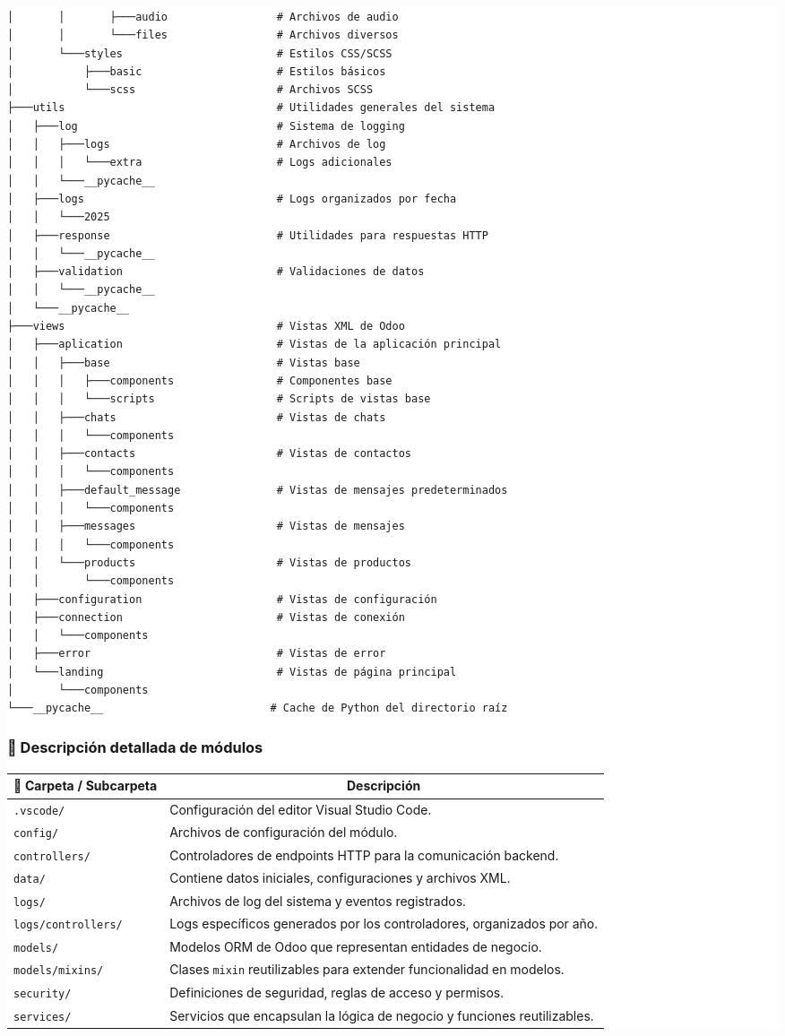 ```
│       │       ├───audio                 # Archivos de audio
│       │       └───files                 # Archivos diversos
│       └───styles                        # Estilos CSS/SCSS
│           ├───basic                     # Estilos básicos
│           └───scss                      # Archivos SCSS
├───utils                                 # Utilidades generales del sistema
│   ├───log                               # Sistema de logging
│   │   ├───logs                          # Archivos de log
│   │   │   └───extra                     # Logs adicionales
│   │   └───__pycache__
│   ├───logs                              # Logs organizados por fecha
│   │   └───2025
│   ├───response                          # Utilidades para respuestas HTTP
│   │   └───__pycache__
│   ├───validation                        # Validaciones de datos
│   │   └───__pycache__
│   └───__pycache__
├───views                                 # Vistas XML de Odoo
│   ├───aplication                        # Vistas de la aplicación principal
│   │   ├───base                          # Vistas base
│   │   │   ├───components                # Componentes base
│   │   │   └───scripts                   # Scripts de vistas base
│   │   ├───chats                         # Vistas de chats
│   │   │   └───components
│   │   ├───contacts                      # Vistas de contactos
│   │   │   └───components
│   │   ├───default_message               # Vistas de mensajes predeterminados
│   │   │   └───components
│   │   ├───messages                      # Vistas de mensajes
│   │   │   └───components
│   │   └───products                      # Vistas de productos
│   │       └───components
│   ├───configuration                     # Vistas de configuración
│   ├───connection                        # Vistas de conexión
│   │   └───components
│   ├───error                             # Vistas de error
│   └───landing                           # Vistas de página principal
│       └───components
└───__pycache__                          # Cache de Python del directorio raíz
```

### 📂 Descripción detallada de módulos

| 📁 Carpeta / Subcarpeta       | Descripción                                                                                          |
|-------------------------------|------------------------------------------------------------------------------------------------------|
| `.vscode/`                    | Configuración del editor Visual Studio Code.                                                         |
| `config/`                     | Archivos de configuración del módulo.                                                               |
| `controllers/`               | Controladores de endpoints HTTP para la comunicación backend.                                        |
| `data/`                      | Contiene datos iniciales, configuraciones y archivos XML.                                            |
| `logs/`                      | Archivos de log del sistema y eventos registrados.                                                   |
| `logs/controllers/`         | Logs específicos generados por los controladores, organizados por año.                              |
| `models/`                    | Modelos ORM de Odoo que representan entidades de negocio.                                            |
| `models/mixins/`            | Clases `mixin` reutilizables para extender funcionalidad en modelos.                                 |
| `security/`                  | Definiciones de seguridad, reglas de acceso y permisos.                                              |
| `services/`                  | Servicios que encapsulan la lógica de negocio y funciones reutilizables.                            |